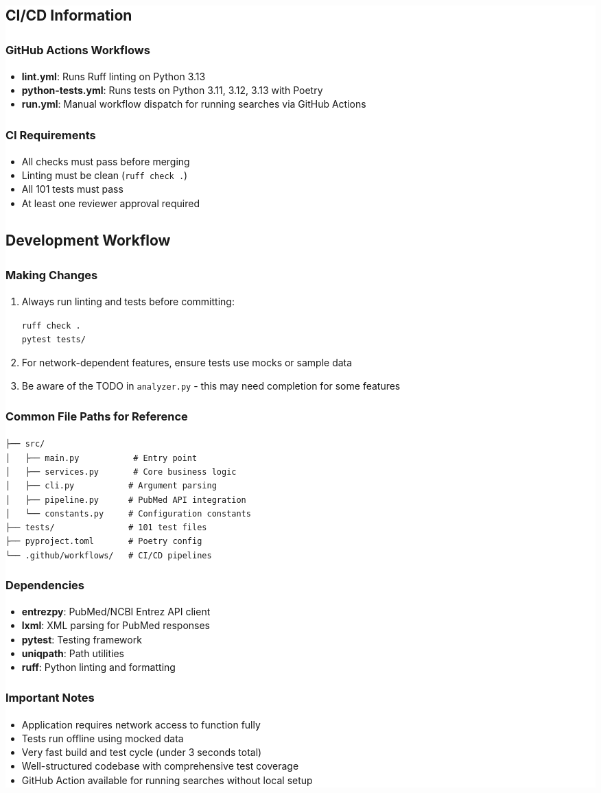 ## CI/CD Information

### GitHub Actions Workflows
- **lint.yml**: Runs Ruff linting on Python 3.13
- **python-tests.yml**: Runs tests on Python 3.11, 3.12, 3.13 with Poetry
- **run.yml**: Manual workflow dispatch for running searches via GitHub Actions

### CI Requirements
- All checks must pass before merging
- Linting must be clean (`ruff check .`)
- All 101 tests must pass
- At least one reviewer approval required

## Development Workflow

### Making Changes
1. Always run linting and tests before committing:
   ```bash
   ruff check .
   pytest tests/
   ```

2. For network-dependent features, ensure tests use mocks or sample data

3. Be aware of the TODO in `analyzer.py` - this may need completion for some features

### Common File Paths for Reference
```
├── src/
│   ├── main.py           # Entry point
│   ├── services.py       # Core business logic  
│   ├── cli.py           # Argument parsing
│   ├── pipeline.py      # PubMed API integration
│   └── constants.py     # Configuration constants
├── tests/               # 101 test files
├── pyproject.toml       # Poetry config
└── .github/workflows/   # CI/CD pipelines
```

### Dependencies
- **entrezpy**: PubMed/NCBI Entrez API client
- **lxml**: XML parsing for PubMed responses  
- **pytest**: Testing framework
- **uniqpath**: Path utilities
- **ruff**: Python linting and formatting

### Important Notes
- Application requires network access to function fully
- Tests run offline using mocked data
- Very fast build and test cycle (under 3 seconds total)
- Well-structured codebase with comprehensive test coverage
- GitHub Action available for running searches without local setup
